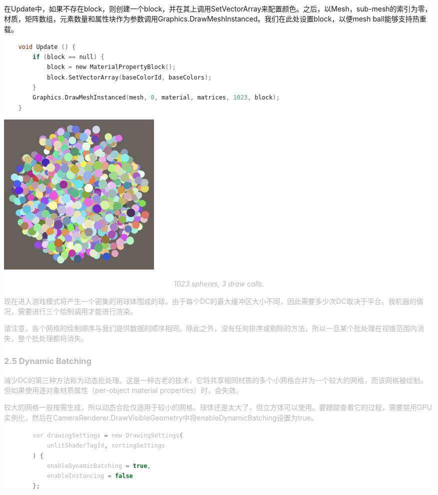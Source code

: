 在Update中，如果不存在block，则创建一个block，并在其上调用SetVectorArray来配置颜色。之后，以Mesh，sub-mesh的索引为零，材质，矩阵数组，元素数量和属性块作为参数调用Graphics.DrawMeshInstanced。我们在此处设置block，以便mesh ball能够支持热重载。

```c
	void Update () {
		if (block == null) {
			block = new MaterialPropertyBlock();
			block.SetVectorArray(baseColorId, baseColors);
		}
		Graphics.DrawMeshInstanced(mesh, 0, material, matrices, 1023, block);
	}
```

<img src="mesh-ball.png" width=300>

<p align=center><font color=#B8B8B8 ><i>1023 spheres, 3 draw calls.</i></p>

现在进入游戏模式将产生一个密集的用球体围成的球。由于每个DC的最大缓冲区大小不同，因此需要多少次DC取决于平台。我机器的情况，需要进行三个绘制调用才能进行渲染。

请注意，各个网格的绘制顺序与我们提供数据的顺序相同。除此之外，没有任何排序或剔除的方法，所以一旦某个批处理在视锥范围内消失，整个批处理都将消失。

### 2.5 Dynamic Batching

减少DC的第三种方法称为动态批处理。这是一种古老的技术，它将共享相同材质的多个小网格合并为一个较大的网格，而该网格被绘制。但如果使用逐对象材质属性（per-object material properties）时，会失效。

较大的网格一般按需生成，所以动态合批仅适用于较小的网格。球体还是太大了，但立方体可以使用。要跟踪查看它的过程，需要禁用GPU实例化，然后在CameraRenderer.DrawVisibleGeometry中将enableDynamicBatching设置为true。

```c
		var drawingSettings = new DrawingSettings(
			unlitShaderTagId, sortingSettings
		) {
			enableDynamicBatching = true,
			enableInstancing = false
		};
```
